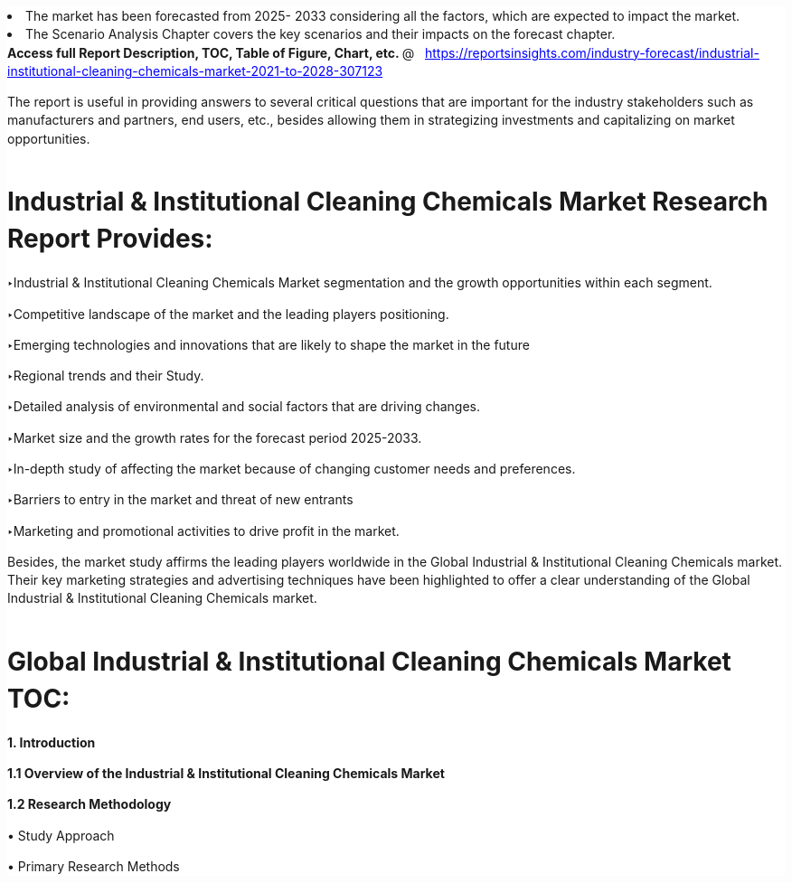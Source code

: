   <li>The market has been forecasted from 2025- 2033 considering all the factors, which are expected to impact the market.</li>
  <li>The Scenario Analysis Chapter covers the key scenarios and their impacts on the forecast chapter.</li>
</ol>
<strong>Access full Report Description, TOC, Table of Figure, Chart, etc. </strong>@   <a href=https://reportsinsights.com/industry-forecast/industrial-institutional-cleaning-chemicals-market-2021-to-2028-307123 style=color:#0000ff;>https://reportsinsights.com/industry-forecast/industrial-institutional-cleaning-chemicals-market-2021-to-2028-307123</a>

The report is useful in providing answers to several critical questions that are important for the industry stakeholders such as manufacturers and partners, end users, etc., besides allowing them in strategizing investments and capitalizing on market opportunities.

# <strong>Industrial & Institutional Cleaning Chemicals Market Research Report Provides:</strong>

<strong>‣</strong>Industrial & Institutional Cleaning Chemicals Market segmentation and the growth opportunities within each segment.

<strong>‣</strong>Competitive landscape of the market and the leading players positioning.

<strong>‣</strong>Emerging technologies and innovations that are likely to shape the market in the future

<strong>‣</strong>Regional trends and their Study.

<strong>‣</strong>Detailed analysis of environmental and social factors that are driving changes.

<strong>‣</strong>Market size and the growth rates for the forecast period 2025-2033.

<strong>‣</strong>In-depth study of affecting the market because of changing customer needs and preferences.

<strong>‣</strong>Barriers to entry in the market and threat of new entrants

<strong>‣</strong>Marketing and promotional activities to drive profit in the market.

Besides, the market study affirms the leading players worldwide in the Global Industrial & Institutional Cleaning Chemicals market. Their key marketing strategies and advertising techniques have been highlighted to offer a clear understanding of the Global Industrial & Institutional Cleaning Chemicals market.

# <strong>Global Industrial & Institutional Cleaning Chemicals Market TOC:</strong>

<strong>1. Introduction</strong>

<strong>1.1 Overview of the Industrial & Institutional Cleaning Chemicals Market</strong>

<strong>1.2 Research Methodology</strong>

• Study Approach

• Primary Research Methods
